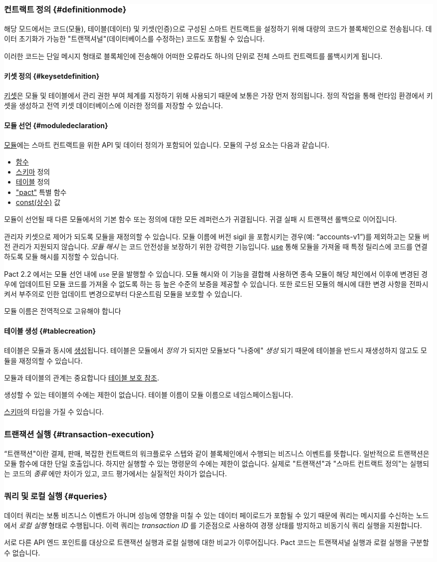 ### 컨트랙트 정의 {#definitionmode}

해당 모드에서는 코드(모듈), 테이블(데이터) 및 키셋(인증)으로 구성된 스마트 컨트랙트을 설정하기 위해 대량의 코드가 블록체인으로 전송됩니다. 데이터 초기화가 가능한 "트랜잭셔널"(데이터베이스를 수정하는) 코드도 포함될 수 있습니다.

이러한 코드는 단일 메시지 형태로 블록체인에 전송해야 어떠한 오류라도 하나의 단위로 전체 스마트 컨트랙트를 롤백시키게 됩니다.

#### 키셋 정의 {#keysetdefinition}

[키셋](#confidential-keysets)은 모듈 및 테이블에서 관리 권한 부여 체계를 지정하기 위해 사용되기 때문에 보통은 가장 먼저 정의됩니다. 정의 작업을 통해 런타임 환경에서 키셋을 생성하고 전역 키셋 데이터베이스에 이러한 정의를 저장할 수 있습니다.

#### 모듈 선언 {#moduledeclaration}

[모듈](#module)에는 스마트 컨트랙트을 위한 API 및 데이터 정의가 포함되어 있습니다. 모듈의 구성 요소는 다음과 같습니다.

- [함수](#defun)
- [스키마](#defschema) 정의
- [테이블](#deftable) 정의
- ["pact"](#defpact) 특별 함수
- [const(상수)](#defconst) 값

모듈이 선언될 때 다른 모듈에서의 기본 함수 또는 정의에 대한 모든 레퍼런스가 귀결됩니다. 귀결 실패 시 트랜잭션 롤백으로 이어집니다.

관리자 키셋으로 제어가 되도록 모듈을 재정의할 수 있습니다. 모듈 이름에 버전 sigil 을 포함시키는 경우(예: “accounts-v1”)를 제외하고는 모듈 버전 관리가 지원되지 않습니다. _모듈 해시_ 는 코드 안전성을 보장하기 위한 강력한 기능입니다. [use](#use) 통해 모듈을 가져올 때 특정 릴리스에 코드를 연결하도록 모듈 해시를 지정할 수 있습니다.

Pact 2.2 에서는 모듈 선언 내에 `use` 문을 발행할 수 있습니다. 모듈 해시와 이 기능을 결합해 사용하면 종속 모듈이 해당 체인에서 이후에 변경된 경우에 업데이트된 모듈 코드를 가져올 수 없도록 하는 등 높은 수준의 보증을 제공할 수 있습니다. 또한 로드된 모듈의 해시에 대한 변경 사항을 전파시켜서 부주의로 인한 업데이트 변경으로부터 다운스트림 모듈을 보호할 수 있습니다.

모듈 이름은 전역적으로 고유해야 합니다

#### 테이블 생성 {#tablecreation}

테이블은 모듈과 동시에 [생성](#create-table)됩니다. 테이블은 모듈에서 _정의_ 가 되지만 모듈보다 "나중에" _생성_ 되기 때문에 테이블을 반드시 재생성하지 않고도 모듈을 재정의할 수 있습니다.

모듈과 테이블의 관계는 중요합니다 [테이블 보호 참조](#module-table-guards).

생성할 수 있는 테이블의 수에는 제한이 없습니다. 테이블 이름이 모듈 이름으로 네임스페이스됩니다.

[스키마](#defschema)의 타입을 가질 수 있습니다.

### 트랜잭션 실행 {#transaction-execution}

“트랜잭션"이란 결제, 판매, 복잡한 컨트랙트의 워크플로우 스텝와 같이 블록체인에서 수행되는 비즈니스 이벤트를 뜻합니다. 일반적으로 트랜잭션은 모듈 함수에 대한 단일 호출입니다. 하지만 실행할 수 있는 명령문의 수에는 제한이 없습니다. 실제로 "트랜잭션"과 "스마트 컨트랙트 정의"는 실행되는 코드의 _종류_ 에만 차이가 있고, 코드 평가에서는 실질적인 차이가 없습니다.

### 쿼리 및 로컬 실행 {#queries}

데이터 쿼리는 보통 비즈니스 이벤트가 아니며 성능에 영향을 미칠 수 있는 데이터 페이로드가 포함될 수 있기 때문에 쿼리는 메시지를 수신하는 노드에서 _로컬 실행_ 형태로 수행됩니다. 이력 쿼리는 _transaction ID_ 를 기준점으로 사용하여 경쟁 상태를 방지하고 비동기식 쿼리 실행을 지원합니다.

서로 다른 API 엔드 포인트를 대상으로 트랜잭션 실행과 로컬 실행에 대한 비교가 이루어집니다. Pact 코드는 트랜잭셔널 실행과 로컬 실행을 구분할 수 없습니다.
